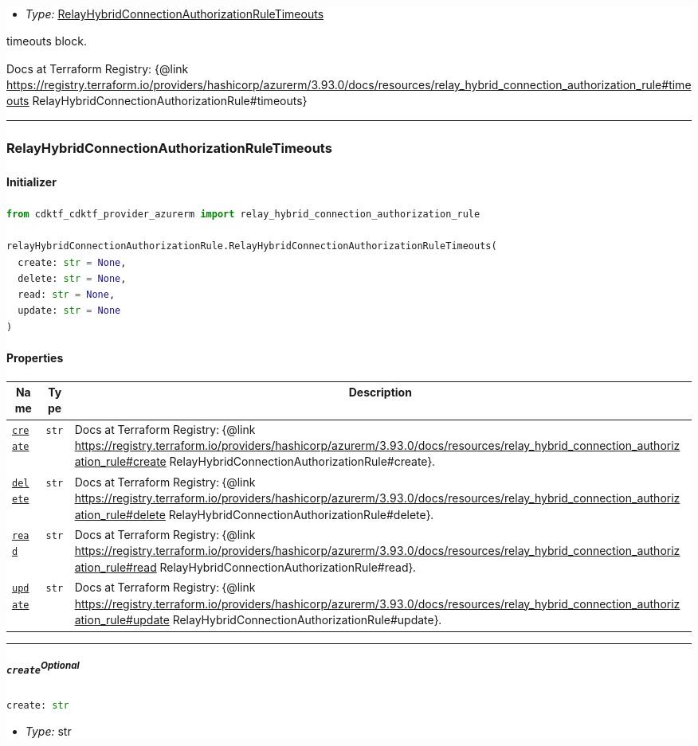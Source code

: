- *Type:* <a href="#@cdktf/provider-azurerm.relayHybridConnectionAuthorizationRule.RelayHybridConnectionAuthorizationRuleTimeouts">RelayHybridConnectionAuthorizationRuleTimeouts</a>

timeouts block.

Docs at Terraform Registry: {@link https://registry.terraform.io/providers/hashicorp/azurerm/3.93.0/docs/resources/relay_hybrid_connection_authorization_rule#timeouts RelayHybridConnectionAuthorizationRule#timeouts}

---

### RelayHybridConnectionAuthorizationRuleTimeouts <a name="RelayHybridConnectionAuthorizationRuleTimeouts" id="@cdktf/provider-azurerm.relayHybridConnectionAuthorizationRule.RelayHybridConnectionAuthorizationRuleTimeouts"></a>

#### Initializer <a name="Initializer" id="@cdktf/provider-azurerm.relayHybridConnectionAuthorizationRule.RelayHybridConnectionAuthorizationRuleTimeouts.Initializer"></a>

```python
from cdktf_cdktf_provider_azurerm import relay_hybrid_connection_authorization_rule

relayHybridConnectionAuthorizationRule.RelayHybridConnectionAuthorizationRuleTimeouts(
  create: str = None,
  delete: str = None,
  read: str = None,
  update: str = None
)
```

#### Properties <a name="Properties" id="Properties"></a>

| **Name** | **Type** | **Description** |
| --- | --- | --- |
| <code><a href="#@cdktf/provider-azurerm.relayHybridConnectionAuthorizationRule.RelayHybridConnectionAuthorizationRuleTimeouts.property.create">create</a></code> | <code>str</code> | Docs at Terraform Registry: {@link https://registry.terraform.io/providers/hashicorp/azurerm/3.93.0/docs/resources/relay_hybrid_connection_authorization_rule#create RelayHybridConnectionAuthorizationRule#create}. |
| <code><a href="#@cdktf/provider-azurerm.relayHybridConnectionAuthorizationRule.RelayHybridConnectionAuthorizationRuleTimeouts.property.delete">delete</a></code> | <code>str</code> | Docs at Terraform Registry: {@link https://registry.terraform.io/providers/hashicorp/azurerm/3.93.0/docs/resources/relay_hybrid_connection_authorization_rule#delete RelayHybridConnectionAuthorizationRule#delete}. |
| <code><a href="#@cdktf/provider-azurerm.relayHybridConnectionAuthorizationRule.RelayHybridConnectionAuthorizationRuleTimeouts.property.read">read</a></code> | <code>str</code> | Docs at Terraform Registry: {@link https://registry.terraform.io/providers/hashicorp/azurerm/3.93.0/docs/resources/relay_hybrid_connection_authorization_rule#read RelayHybridConnectionAuthorizationRule#read}. |
| <code><a href="#@cdktf/provider-azurerm.relayHybridConnectionAuthorizationRule.RelayHybridConnectionAuthorizationRuleTimeouts.property.update">update</a></code> | <code>str</code> | Docs at Terraform Registry: {@link https://registry.terraform.io/providers/hashicorp/azurerm/3.93.0/docs/resources/relay_hybrid_connection_authorization_rule#update RelayHybridConnectionAuthorizationRule#update}. |

---

##### `create`<sup>Optional</sup> <a name="create" id="@cdktf/provider-azurerm.relayHybridConnectionAuthorizationRule.RelayHybridConnectionAuthorizationRuleTimeouts.property.create"></a>

```python
create: str
```

- *Type:* str
